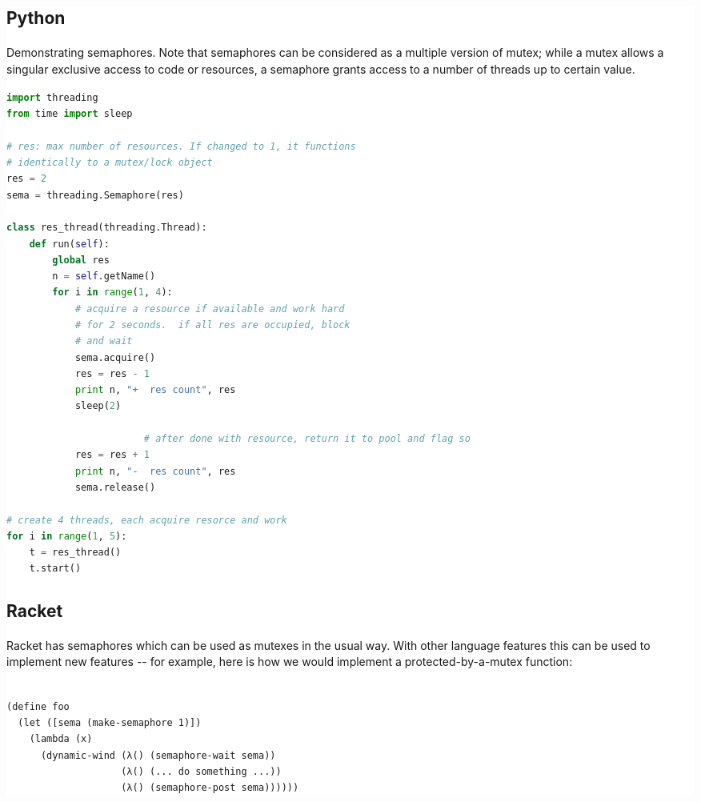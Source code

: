 


## Python

Demonstrating semaphores.
Note that semaphores can be considered as a multiple version of mutex;
while a mutex allows a singular exclusive access to code or resources,
a semaphore grants access to a number of threads up to certain value.


```Python
import threading
from time import sleep

# res: max number of resources. If changed to 1, it functions
# identically to a mutex/lock object
res = 2
sema = threading.Semaphore(res)

class res_thread(threading.Thread):
	def run(self):
		global res
		n = self.getName()
		for i in range(1, 4):
			# acquire a resource if available and work hard
			# for 2 seconds.  if all res are occupied, block
			# and wait
			sema.acquire()
			res = res - 1
			print n, "+  res count", res
			sleep(2)

                        # after done with resource, return it to pool and flag so
			res = res + 1
			print n, "-  res count", res
			sema.release()

# create 4 threads, each acquire resorce and work
for i in range(1, 5):
	t = res_thread()
	t.start()
```



## Racket


Racket has semaphores which can be used as mutexes in the usual way.
With other language features this can be used to implement new features -- for example, here is how we would implement a protected-by-a-mutex function:

```racket

(define foo
  (let ([sema (make-semaphore 1)])
    (lambda (x)
      (dynamic-wind (λ() (semaphore-wait sema))
                    (λ() (... do something ...))
                    (λ() (semaphore-post sema))))))
```

